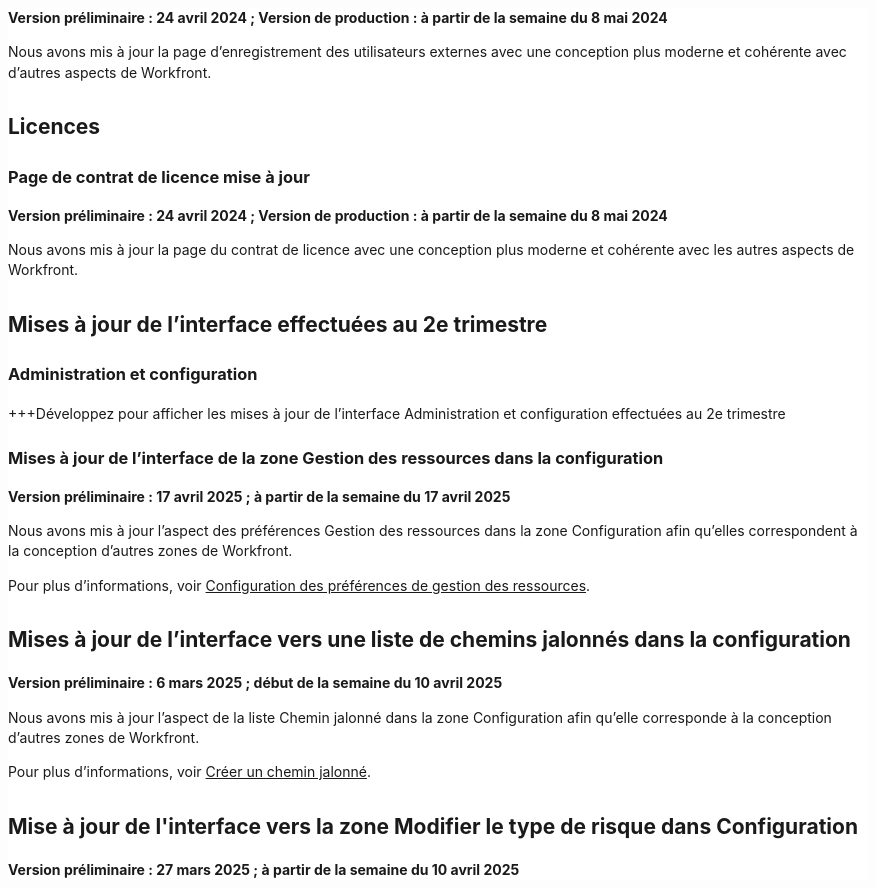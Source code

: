 **Version préliminaire : 24 avril 2024 ; Version de production : à partir de la semaine du 8 mai 2024**

Nous avons mis à jour la page d’enregistrement des utilisateurs externes avec une conception plus moderne et cohérente avec d’autres aspects de Workfront.

## Licences

### Page de contrat de licence mise à jour

**Version préliminaire : 24 avril 2024 ; Version de production : à partir de la semaine du 8 mai 2024**

Nous avons mis à jour la page du contrat de licence avec une conception plus moderne et cohérente avec les autres aspects de Workfront.



## Mises à jour de l’interface effectuées au 2e trimestre


### Administration et configuration

+++Développez pour afficher les mises à jour de l’interface Administration et configuration effectuées au 2e trimestre

### Mises à jour de l’interface de la zone Gestion des ressources dans la configuration

**Version préliminaire : 17 avril 2025 ; à partir de la semaine du 17 avril 2025**

Nous avons mis à jour l’aspect des préférences Gestion des ressources dans la zone Configuration afin qu’elles correspondent à la conception d’autres zones de Workfront.

Pour plus d’informations, voir [Configuration des préférences de gestion des ressources](/help/quicksilver/administration-and-setup/set-up-workfront/configure-system-defaults/configure-resource-mgmt-preferences.md).

## Mises à jour de l’interface vers une liste de chemins jalonnés dans la configuration

**Version préliminaire : 6 mars 2025 ; début de la semaine du 10 avril 2025**

Nous avons mis à jour l’aspect de la liste Chemin jalonné dans la zone Configuration afin qu’elle corresponde à la conception d’autres zones de Workfront.

Pour plus d’informations, voir [Créer un chemin jalonné](/help/quicksilver/administration-and-setup/customize-workfront/configure-approval-milestone-processes/create-milestone-path.md).

## Mise à jour de l&#39;interface vers la zone Modifier le type de risque dans Configuration

**Version préliminaire : 27 mars 2025 ; à partir de la semaine du 10 avril 2025**

